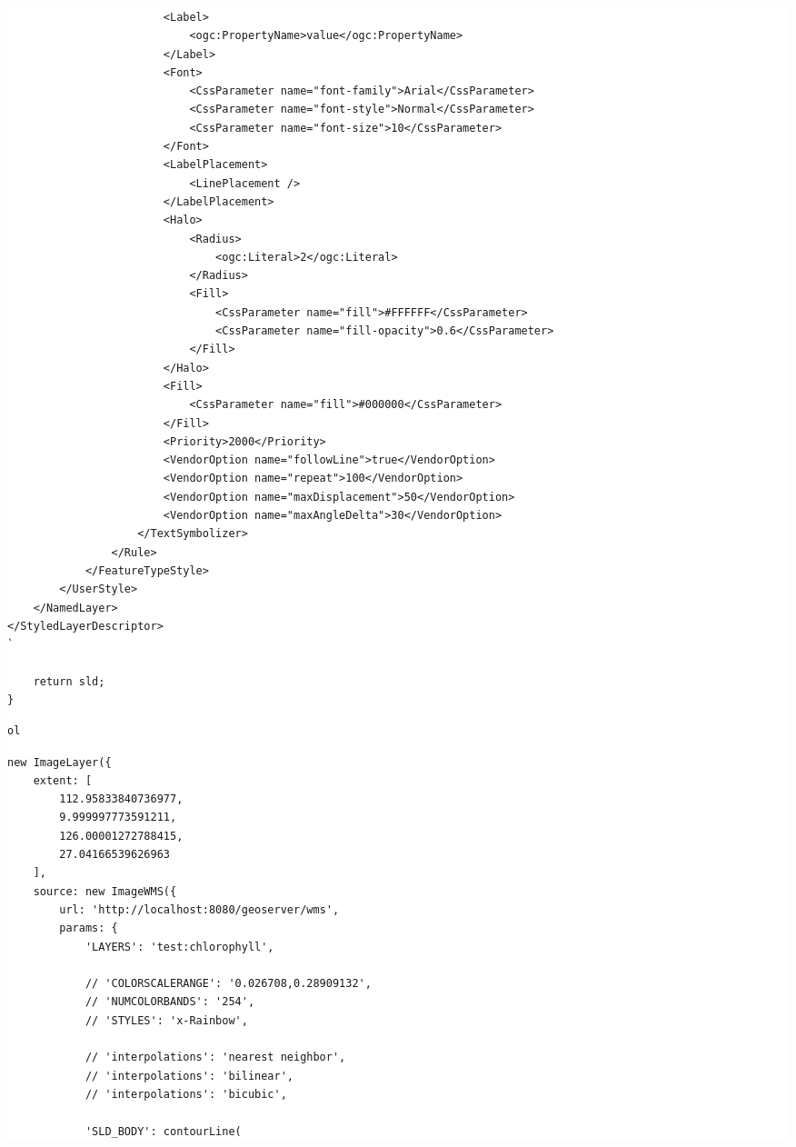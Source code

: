 ```
                        <Label>
                            <ogc:PropertyName>value</ogc:PropertyName>
                        </Label>
                        <Font>
                            <CssParameter name="font-family">Arial</CssParameter>
                            <CssParameter name="font-style">Normal</CssParameter>
                            <CssParameter name="font-size">10</CssParameter>
                        </Font>
                        <LabelPlacement>
                            <LinePlacement />
                        </LabelPlacement>
                        <Halo>
                            <Radius>
                                <ogc:Literal>2</ogc:Literal>
                            </Radius>
                            <Fill>
                                <CssParameter name="fill">#FFFFFF</CssParameter>
                                <CssParameter name="fill-opacity">0.6</CssParameter>
                            </Fill>
                        </Halo>
                        <Fill>
                            <CssParameter name="fill">#000000</CssParameter>
                        </Fill>
                        <Priority>2000</Priority>
                        <VendorOption name="followLine">true</VendorOption>
                        <VendorOption name="repeat">100</VendorOption>
                        <VendorOption name="maxDisplacement">50</VendorOption>
                        <VendorOption name="maxAngleDelta">30</VendorOption>
                    </TextSymbolizer>
                </Rule>
            </FeatureTypeStyle>
        </UserStyle>
    </NamedLayer>
</StyledLayerDescriptor>
`

    return sld;
}
```


`ol`
```
new ImageLayer({
	extent: [
		112.95833840736977,
		9.999997773591211,
		126.00001272788415,
		27.04166539626963
	],
	source: new ImageWMS({
		url: 'http://localhost:8080/geoserver/wms',
		params: {
			'LAYERS': 'test:chlorophyll',

			// 'COLORSCALERANGE': '0.026708,0.28909132',
			// 'NUMCOLORBANDS': '254',
			// 'STYLES': 'x-Rainbow',

			// 'interpolations': 'nearest neighbor',
			// 'interpolations': 'bilinear',
			// 'interpolations': 'bicubic',

			'SLD_BODY': contourLine(
```